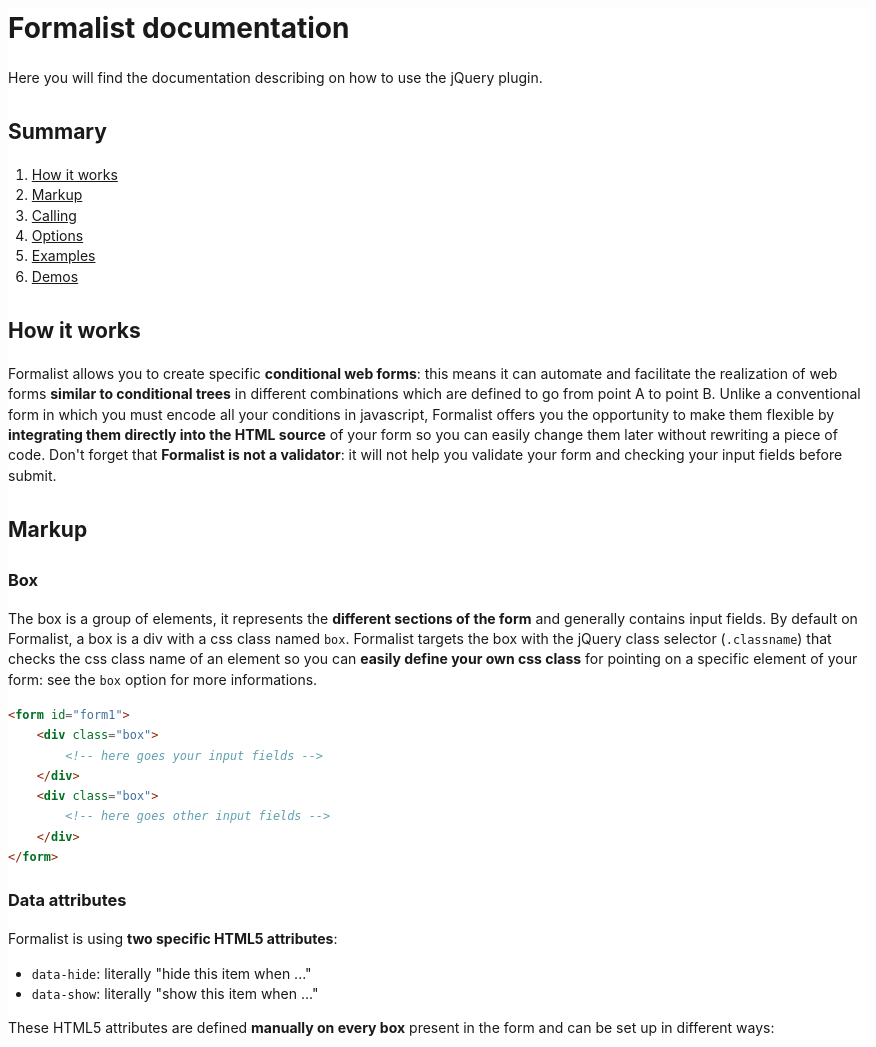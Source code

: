 Formalist documentation
=======================
Here you will find the documentation describing on how to use the jQuery plugin.


Summary
-------
1. [How it works](#how-it-works)
2. [Markup](#markup)
3. [Calling](#calling)
4. [Options](#options)
5. [Examples](#examples)
6. [Demos](#demos)


How it works
------------
Formalist allows you to create specific **conditional web forms**: this means it can automate and facilitate the realization of web forms **similar to conditional trees** in different combinations which are defined to go from point A to point B. Unlike a conventional form in which you must encode all your conditions in javascript, Formalist offers you the opportunity to make them flexible by **integrating them directly into the HTML source** of your form so you can easily change them later without rewriting a piece of code. Don't forget that **Formalist is not a validator**: it will not help you validate your form and checking your input fields before submit.


Markup
------
### Box
The box is a group of elements, it represents the **different sections of the form** and generally contains input fields. By default on Formalist, a box is a div with a css class named `box`. Formalist targets the box with the jQuery class selector (`.classname`) that checks the css class name of an element so you can **easily define your own css class** for pointing on a specific element of your form: see the `box` option for more informations.

```html
<form id="form1">
	<div class="box">
		<!-- here goes your input fields -->
	</div>
	<div class="box">
		<!-- here goes other input fields -->
	</div>
</form>
```

### Data attributes
Formalist is using **two specific HTML5 attributes**:

- `data-hide`: literally "hide this item when ..."
- `data-show`: literally "show this item when ..."

These HTML5 attributes are defined **manually on every box** present in the form and can be set up in different ways:
